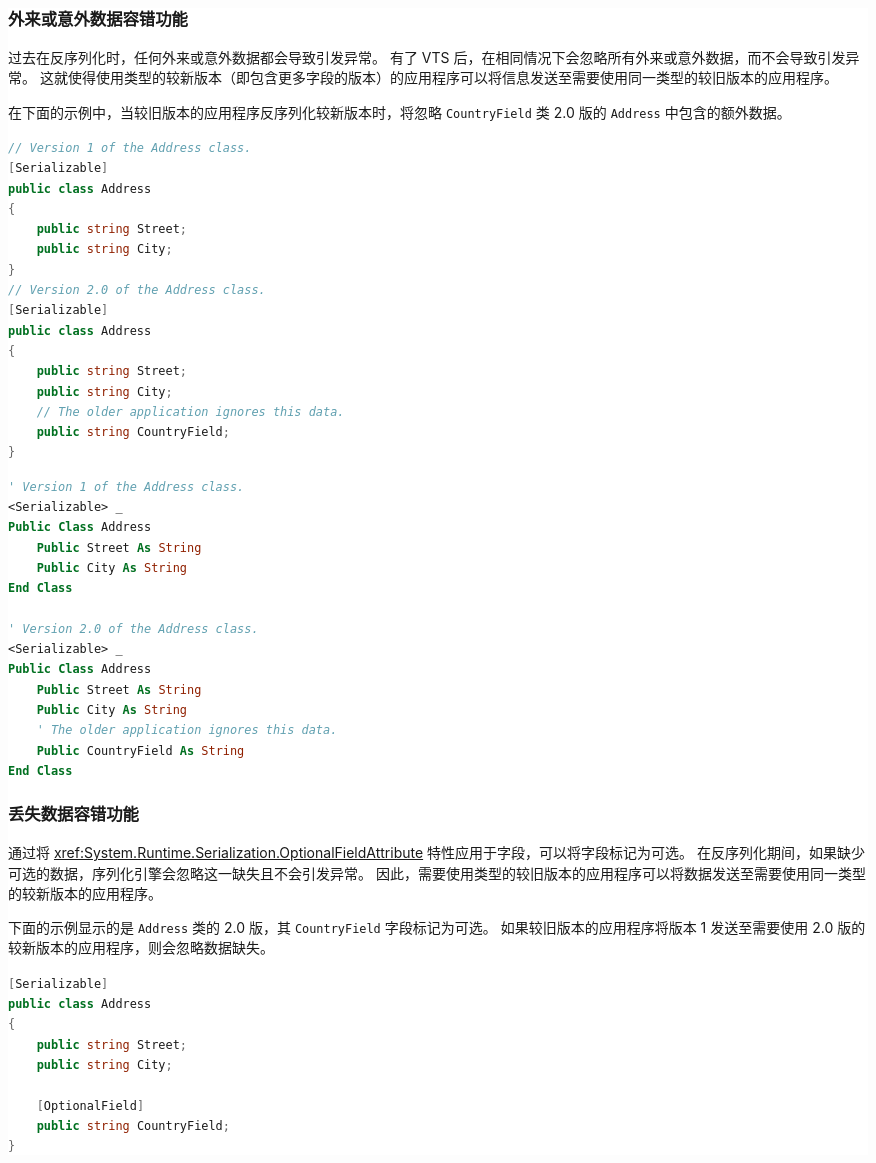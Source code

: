 ### <a name="tolerance-of-extraneous-or-unexpected-data"></a>外来或意外数据容错功能

过去在反序列化时，任何外来或意外数据都会导致引发异常。 有了 VTS 后，在相同情况下会忽略所有外来或意外数据，而不会导致引发异常。 这就使得使用类型的较新版本（即包含更多字段的版本）的应用程序可以将信息发送至需要使用同一类型的较旧版本的应用程序。

在下面的示例中，当较旧版本的应用程序反序列化较新版本时，将忽略 `CountryField` 类 2.0 版的 `Address` 中包含的额外数据。

```csharp  
// Version 1 of the Address class.  
[Serializable]  
public class Address  
{  
    public string Street;  
    public string City;  
}  
// Version 2.0 of the Address class.  
[Serializable]  
public class Address  
{  
    public string Street;  
    public string City;  
    // The older application ignores this data.  
    public string CountryField;  
}  
```  
  
```vb  
' Version 1 of the Address class.  
<Serializable> _  
Public Class Address  
    Public Street As String  
    Public City As String  
End Class  
  
' Version 2.0 of the Address class.  
<Serializable> _  
Public Class Address  
    Public Street As String  
    Public City As String  
    ' The older application ignores this data.  
    Public CountryField As String  
End Class  
```  

### <a name="tolerance-of-missing-data"></a>丢失数据容错功能

通过将 <xref:System.Runtime.Serialization.OptionalFieldAttribute> 特性应用于字段，可以将字段标记为可选。 在反序列化期间，如果缺少可选的数据，序列化引擎会忽略这一缺失且不会引发异常。 因此，需要使用类型的较旧版本的应用程序可以将数据发送至需要使用同一类型的较新版本的应用程序。

下面的示例显示的是 `Address` 类的 2.0 版，其 `CountryField` 字段标记为可选。 如果较旧版本的应用程序将版本 1 发送至需要使用 2.0 版的较新版本的应用程序，则会忽略数据缺失。

```csharp
[Serializable]
public class Address
{
    public string Street;
    public string City;

    [OptionalField]
    public string CountryField;
}
```
